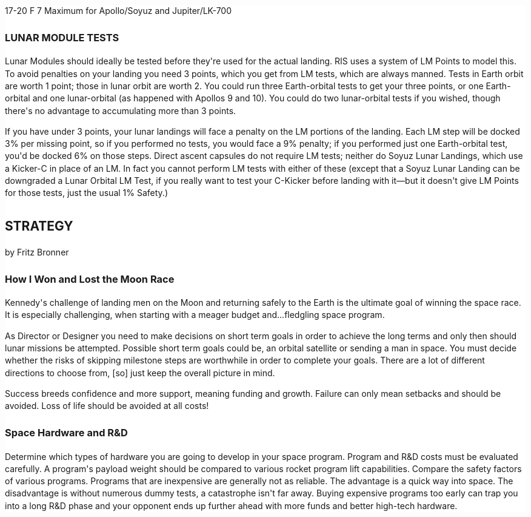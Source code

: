   <tr>
    <td>17-20</td>
    <td>F</td>
    <td>7</td>
    <td>Maximum for Apollo/Soyuz and Jupiter/LK-700</td>
  </tr>
</table>


### LUNAR MODULE TESTS

Lunar Modules should ideally be tested before they're used for the actual landing.  RIS uses a system of LM Points to model this.  To avoid penalties on your landing you need 3 points, which you get from LM tests, which are always manned.  Tests in Earth orbit are worth 1 point; those in lunar orbit are worth 2.  You could run three Earth-orbital tests to get your three points, or one Earth-orbital and one lunar-orbital (as happened with Apollos 9 and 10).  You could do two lunar-orbital tests if you wished, though there's no advantage to accumulating more than 3 points.

If you have under 3 points, your lunar landings will face a penalty on the LM portions of the landing.  Each LM step will be docked 3% per missing point, so if you performed no tests, you would face a 9% penalty; if you performed just one Earth-orbital test, you'd be docked 6% on those steps.  Direct ascent capsules do not require LM tests; neither do Soyuz Lunar Landings, which use a Kicker-C in place of an LM.  In fact you cannot perform LM tests with either of these (except that a Soyuz Lunar Landing can be downgraded a Lunar Orbital LM Test, if you really want to test your C-Kicker before landing with it—but it doesn't give LM Points for those tests, just the usual 1% Safety.)

## STRATEGY

by Fritz Bronner

### How I Won and Lost the Moon Race

Kennedy's challenge of landing men on the Moon and returning safely to the Earth is the ultimate goal of winning the space race.  It is especially challenging, when starting with a meager budget and...fledgling space program.

As Director or Designer you need to make decisions on short term goals in order to achieve the long terms and only then should lunar missions be attempted.  Possible short term goals could be, an orbital satellite or sending a man in space.  You must decide whether the risks of skipping milestone steps are worthwhile in order to complete your goals.  There are a lot of different directions to choose from, [so] just keep the overall picture in mind.

Success breeds confidence and more support, meaning funding and growth.  Failure can only mean setbacks and should be avoided.  Loss of life should be avoided at all costs!

### Space Hardware and R&D

Determine which types of hardware you are going to develop in your space program.  Program and R&D costs must be evaluated carefully.  A program's payload weight should be compared to various rocket program lift capabilities.  Compare the safety factors of various programs.  Programs that are inexpensive are generally not as reliable.  The advantage is a quick way into space.  The disadvantage is without numerous dummy tests, a catastrophe isn't far away.  Buying expensive programs too early can trap you into a long R&D phase and your opponent ends up further ahead with more funds and better high-tech hardware.
